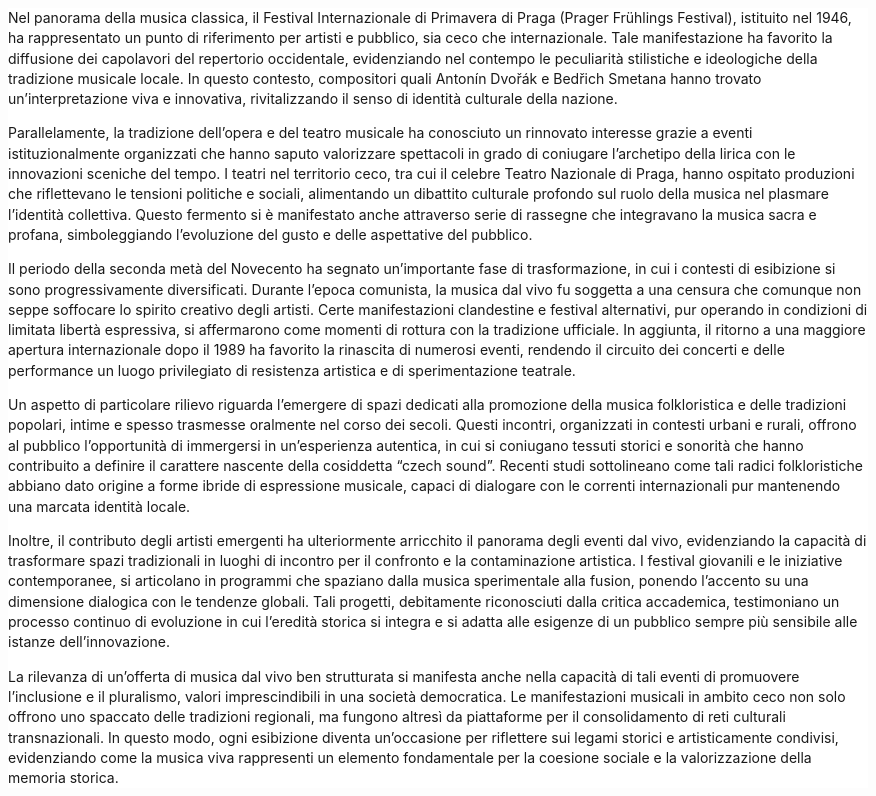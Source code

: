 Nel panorama della musica classica, il Festival Internazionale di Primavera di Praga (Prager
Frühlings Festival), istituito nel 1946, ha rappresentato un punto di riferimento per artisti e
pubblico, sia ceco che internazionale. Tale manifestazione ha favorito la diffusione dei capolavori
del repertorio occidentale, evidenziando nel contempo le peculiarità stilistiche e ideologiche della
tradizione musicale locale. In questo contesto, compositori quali Antonín Dvořák e Bedřich Smetana
hanno trovato un’interpretazione viva e innovativa, rivitalizzando il senso di identità culturale
della nazione.

Parallelamente, la tradizione dell’opera e del teatro musicale ha conosciuto un rinnovato interesse
grazie a eventi istituzionalmente organizzati che hanno saputo valorizzare spettacoli in grado di
coniugare l’archetipo della lirica con le innovazioni sceniche del tempo. I teatri nel territorio
ceco, tra cui il celebre Teatro Nazionale di Praga, hanno ospitato produzioni che riflettevano le
tensioni politiche e sociali, alimentando un dibattito culturale profondo sul ruolo della musica nel
plasmare l’identità collettiva. Questo fermento si è manifestato anche attraverso serie di rassegne
che integravano la musica sacra e profana, simboleggiando l’evoluzione del gusto e delle aspettative
del pubblico.

Il periodo della seconda metà del Novecento ha segnato un’importante fase di trasformazione, in cui
i contesti di esibizione si sono progressivamente diversificati. Durante l’epoca comunista, la
musica dal vivo fu soggetta a una censura che comunque non seppe soffocare lo spirito creativo degli
artisti. Certe manifestazioni clandestine e festival alternativi, pur operando in condizioni di
limitata libertà espressiva, si affermarono come momenti di rottura con la tradizione ufficiale. In
aggiunta, il ritorno a una maggiore apertura internazionale dopo il 1989 ha favorito la rinascita di
numerosi eventi, rendendo il circuito dei concerti e delle performance un luogo privilegiato di
resistenza artistica e di sperimentazione teatrale.

Un aspetto di particolare rilievo riguarda l’emergere di spazi dedicati alla promozione della musica
folkloristica e delle tradizioni popolari, intime e spesso trasmesse oralmente nel corso dei secoli.
Questi incontri, organizzati in contesti urbani e rurali, offrono al pubblico l’opportunità di
immergersi in un’esperienza autentica, in cui si coniugano tessuti storici e sonorità che hanno
contribuito a definire il carattere nascente della cosiddetta “czech sound”. Recenti studi
sottolineano come tali radici folkloristiche abbiano dato origine a forme ibride di espressione
musicale, capaci di dialogare con le correnti internazionali pur mantenendo una marcata identità
locale.

Inoltre, il contributo degli artisti emergenti ha ulteriormente arricchito il panorama degli eventi
dal vivo, evidenziando la capacità di trasformare spazi tradizionali in luoghi di incontro per il
confronto e la contaminazione artistica. I festival giovanili e le iniziative contemporanee, si
articolano in programmi che spaziano dalla musica sperimentale alla fusion, ponendo l’accento su una
dimensione dialogica con le tendenze globali. Tali progetti, debitamente riconosciuti dalla critica
accademica, testimoniano un processo continuo di evoluzione in cui l’eredità storica si integra e si
adatta alle esigenze di un pubblico sempre più sensibile alle istanze dell’innovazione.

La rilevanza di un’offerta di musica dal vivo ben strutturata si manifesta anche nella capacità di
tali eventi di promuovere l’inclusione e il pluralismo, valori imprescindibili in una società
democratica. Le manifestazioni musicali in ambito ceco non solo offrono uno spaccato delle
tradizioni regionali, ma fungono altresì da piattaforme per il consolidamento di reti culturali
transnazionali. In questo modo, ogni esibizione diventa un’occasione per riflettere sui legami
storici e artisticamente condivisi, evidenziando come la musica viva rappresenti un elemento
fondamentale per la coesione sociale e la valorizzazione della memoria storica.
